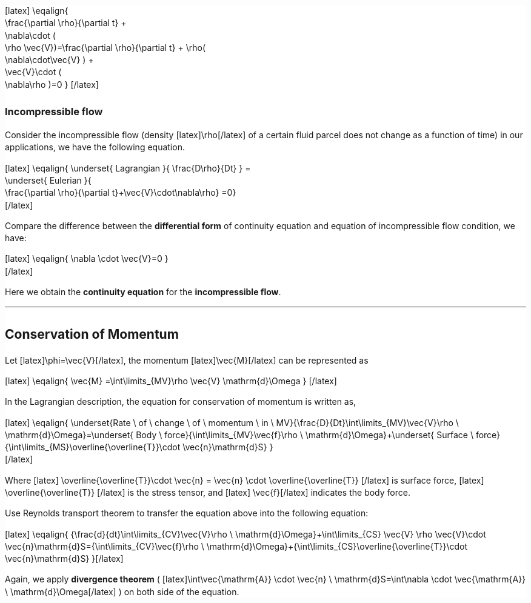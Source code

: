 \[latex\] \\eqalign{  
\\frac{\\partial \\rho}{\\partial t} +  
\\nabla\\cdot (  
\\rho \\vec{V})=\\frac{\\partial \\rho}{\\partial t} + \\rho(  
\\nabla\\cdot\\vec{V} ) +  
\\vec{V}\\cdot (  
\\nabla\\rho )=0 } \[/latex\]

### Incompressible flow

Consider the incompressible flow (density \[latex\]\\rho\[/latex\] of a certain fluid parcel does not change as a function of time) in our applications, we have the following equation.

\[latex\] \\eqalign{ \\underset{ Lagrangian }{ \\frac{D\\rho}{Dt} } =  
\\underset{ Eulerian }{  
\\frac{\\partial \\rho}{\\partial t}+\\vec{V}\\cdot\\nabla\\rho} =0}  
\[/latex\]

Compare the difference between the **differential form** of continuity equation and equation of incompressible flow condition, we have:

\[latex\] \\eqalign{ \\nabla \\cdot \\vec{V}=0 }  
\[/latex\]

Here we obtain the **continuity equation** for the **incompressible flow**.

* * *

Conservation of Momentum
------------------------

Let \[latex\]\\phi=\\vec{V}\[/latex\], the momentum \[latex\]\\vec{M}\[/latex\] can be represented as

\[latex\] \\eqalign{ \\vec{M} =\\int\\limits\_{MV}\\rho \\vec{V} \\mathrm{d}\\Omega } \[/latex\]

In the Lagrangian description, the equation for conservation of momentum is written as,

\[latex\] \\eqalign{ \\underset{Rate \\ of \\ change \\ of \\ momentum \\ in \\ MV}{\\frac{D}{Dt}\\int\\limits\_{MV}\\vec{V}\\rho \\ \\mathrm{d}\\Omega}=\\underset{ Body \\ force}{\\int\\limits\_{MV}\\vec{f}\\rho \\ \\mathrm{d}\\Omega}+\\underset{ Surface \\ force}{\\int\\limits\_{MS}\\overline{\\overline{T}}\\cdot \\vec{n}\\mathrm{d}S} }  
\[/latex\]

Where \[latex\] \\overline{\\overline{T}}\\cdot \\vec{n} = \\vec{n} \\cdot \\overline{\\overline{T}} \[/latex\] is surface force, \[latex\] \\overline{\\overline{T}} \[/latex\] is the stress tensor, and \[latex\] \\vec{f}\[/latex\] indicates the body force.

Use Reynolds transport theorem to transfer the equation above into the following equation:

\[latex\] \\eqalign{ {\\frac{d}{dt}\\int\\limits\_{CV}\\vec{V}\\rho \\ \\mathrm{d}\\Omega}+\\int\\limits\_{CS} \\vec{V} \\rho \\vec{V}\\cdot \\vec{n}\\mathrm{d}S={\\int\\limits\_{CV}\\vec{f}\\rho \\ \\mathrm{d}\\Omega}+{\\int\\limits\_{CS}\\overline{\\overline{T}}\\cdot \\vec{n}\\mathrm{d}S} }\[/latex\]

Again, we apply **divergence theorem** ( \[latex\]\\int\\vec{\\mathrm{A}} \\cdot \\vec{n} \\ \\mathrm{d}S=\\int\\nabla \\cdot \\vec{\\mathrm{A}} \\ \\mathrm{d}\\Omega\[/latex\] ) on both side of the equation.
